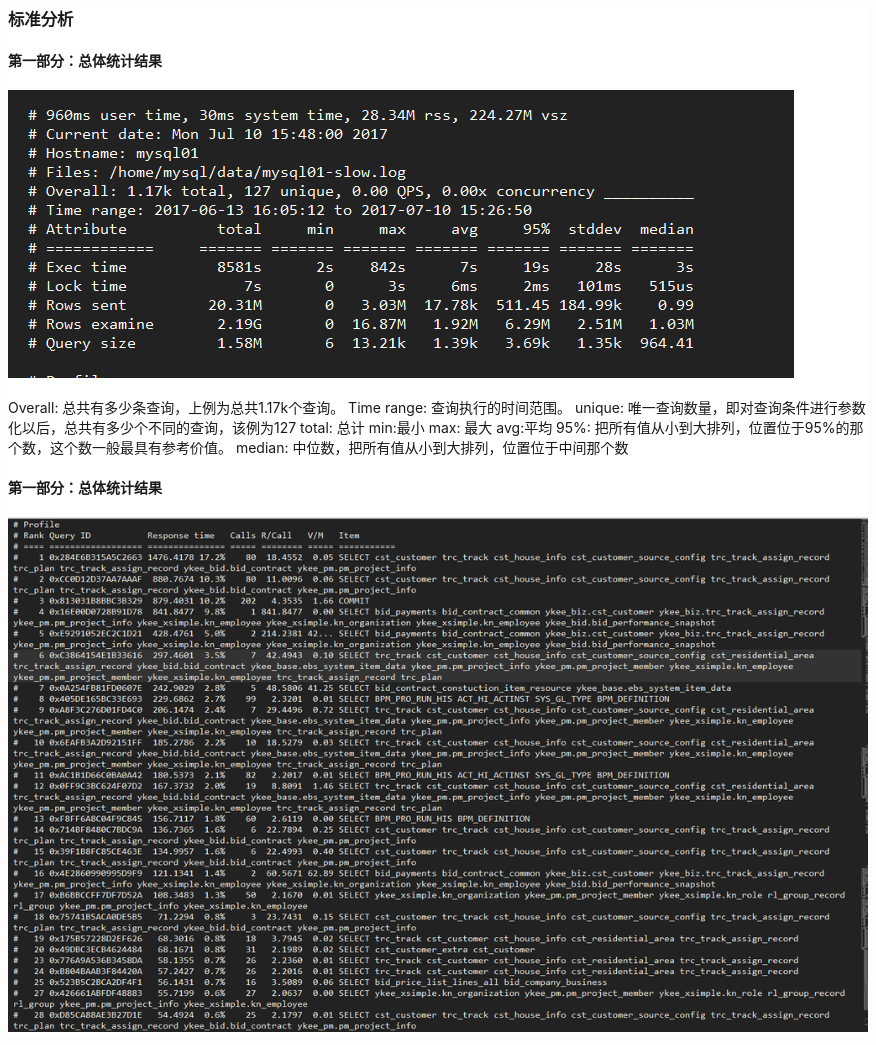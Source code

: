 ### 标准分析

#### 第一部分：总体统计结果

![](image/20170710155320.png)

Overall: 总共有多少条查询，上例为总共1.17k个查询。
Time range: 查询执行的时间范围。
unique: 唯一查询数量，即对查询条件进行参数化以后，总共有多少个不同的查询，该例为127
total: 总计   min:最小   max: 最大  avg:平均
95%: 把所有值从小到大排列，位置位于95%的那个数，这个数一般最具有参考价值。
median: 中位数，把所有值从小到大排列，位置位于中间那个数

#### 第一部分：总体统计结果

![](image/20170710155239.png)
